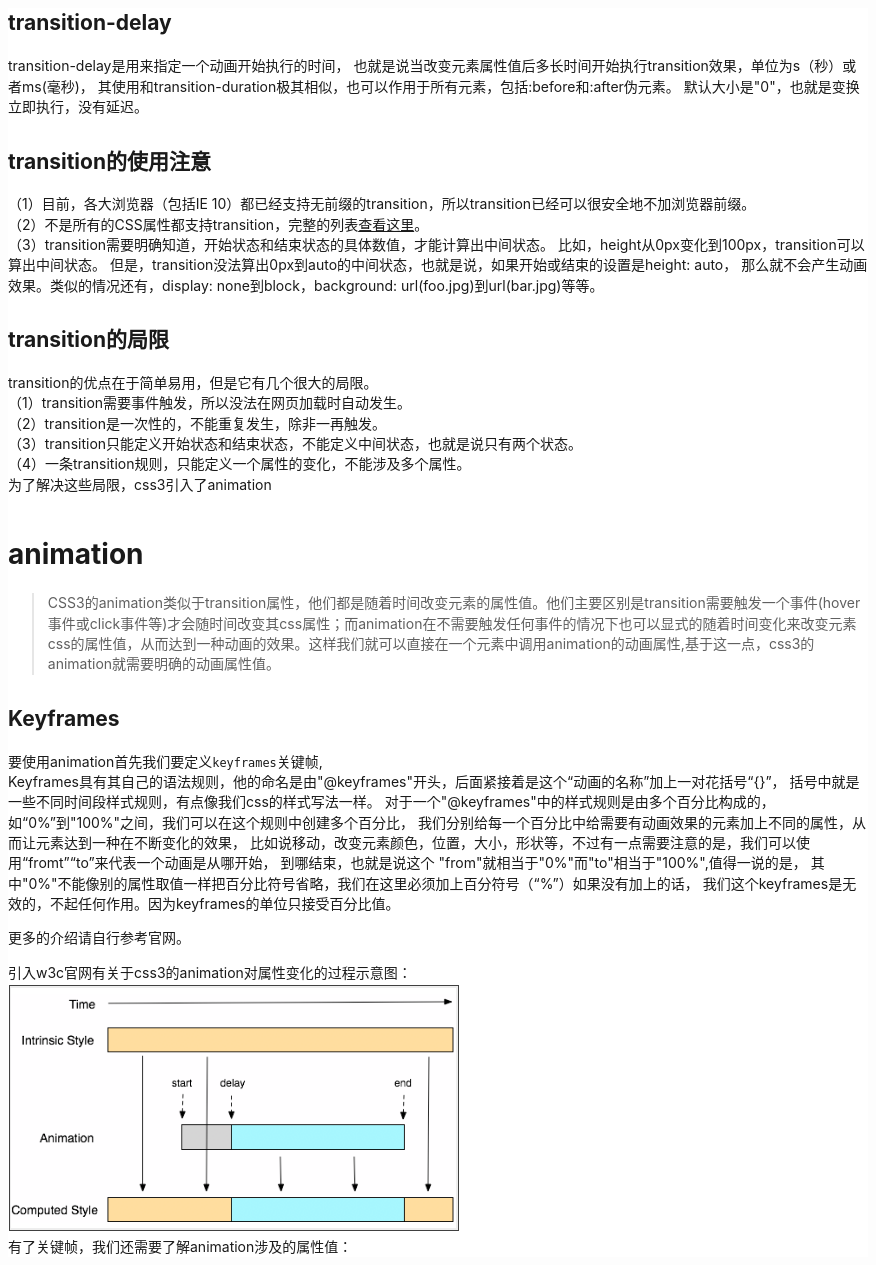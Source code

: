 ## transition-delay  
transition-delay是用来指定一个动画开始执行的时间，
也就是说当改变元素属性值后多长时间开始执行transition效果，单位为s（秒）或者ms(毫秒)， 
其使用和transition-duration极其相似，也可以作用于所有元素，包括:before和:after伪元素。 
默认大小是"0"，也就是变换立即执行，没有延迟。

## transition的使用注意  
（1）目前，各大浏览器（包括IE 10）都已经支持无前缀的transition，所以transition已经可以很安全地不加浏览器前缀。    
（2）不是所有的CSS属性都支持transition，完整的列表[查看这里](http://oli.jp/2010/css-animatable-properties/)。    
（3）transition需要明确知道，开始状态和结束状态的具体数值，才能计算出中间状态。
比如，height从0px变化到100px，transition可以算出中间状态。
但是，transition没法算出0px到auto的中间状态，也就是说，如果开始或结束的设置是height: auto，
那么就不会产生动画效果。类似的情况还有，display: none到block，background: url(foo.jpg)到url(bar.jpg)等等。  

## transition的局限  
transition的优点在于简单易用，但是它有几个很大的局限。  
（1）transition需要事件触发，所以没法在网页加载时自动发生。  
（2）transition是一次性的，不能重复发生，除非一再触发。  
（3）transition只能定义开始状态和结束状态，不能定义中间状态，也就是说只有两个状态。  
（4）一条transition规则，只能定义一个属性的变化，不能涉及多个属性。  
为了解决这些局限，css3引入了animation  

# animation    
> CSS3的animation类似于transition属性，他们都是随着时间改变元素的属性值。他们主要区别是transition需要触发一个事件(hover事件或click事件等)才会随时间改变其css属性；而animation在不需要触发任何事件的情况下也可以显式的随着时间变化来改变元素css的属性值，从而达到一种动画的效果。这样我们就可以直接在一个元素中调用animation的动画属性,基于这一点，css3的animation就需要明确的动画属性值。  

## Keyframes  
要使用animation首先我们要定义`keyframes`关键帧,  
Keyframes具有其自己的语法规则，他的命名是由"@keyframes"开头，后面紧接着是这个“动画的名称”加上一对花括号“{}”，
括号中就是一些不同时间段样式规则，有点像我们css的样式写法一样。
对于一个"@keyframes"中的样式规则是由多个百分比构成的，如“0%”到"100%"之间，我们可以在这个规则中创建多个百分比，
我们分别给每一个百分比中给需要有动画效果的元素加上不同的属性，从而让元素达到一种在不断变化的效果，
比如说移动，改变元素颜色，位置，大小，形状等，不过有一点需要注意的是，我们可以使用“fromt”“to”来代表一个动画是从哪开始，
到哪结束，也就是说这个 "from"就相当于"0%"而"to"相当于"100%",值得一说的是，
其中"0%"不能像别的属性取值一样把百分比符号省略，我们在这里必须加上百分符号（“%”）如果没有加上的话，
我们这个keyframes是无效的，不起任何作用。因为keyframes的单位只接受百分比值。   

更多的介绍请自行参考官网。  

引入w3c官网有关于css3的animation对属性变化的过程示意图：    
![](/image/css5-1.png)  
有了关键帧，我们还需要了解animation涉及的属性值：  
